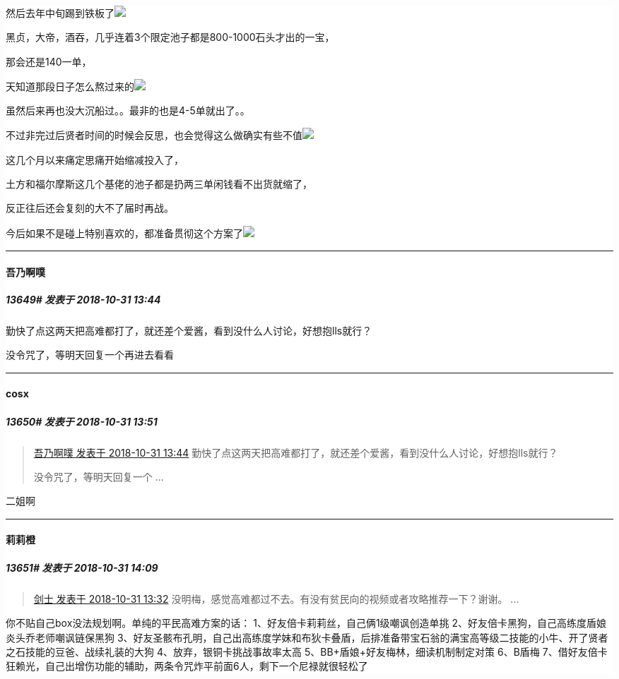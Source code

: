 然后去年中旬踢到铁板了<img src="https://static.saraba1st.com/image/smiley/face2017/001.png" referrerpolicy="no-referrer">

黑贞，大帝，酒吞，几乎连着3个限定池子都是800-1000石头才出的一宝，

那会还是140一单，

天知道那段日子怎么熬过来的<img src="https://static.saraba1st.com/image/smiley/face2017/068.png" referrerpolicy="no-referrer">

虽然后来再也没大沉船过。。最非的也是4-5单就出了。。

不过非完过后贤者时间的时候会反思，也会觉得这么做确实有些不值<img src="https://static.saraba1st.com/image/smiley/face2017/021.png" referrerpolicy="no-referrer">

这几个月以来痛定思痛开始缩减投入了，

土方和福尔摩斯这几个基佬的池子都是扔两三单闲钱看不出货就缩了，

反正往后还会复刻的大不了届时再战。

今后如果不是碰上特别喜欢的，都准备贯彻这个方案了<img src="https://static.saraba1st.com/image/smiley/face2017/040.png" referrerpolicy="no-referrer">


*****

####  吾乃啊噗  
##### 13649#       发表于 2018-10-31 13:44


勤快了点这两天把高难都打了，就还差个爱酱，看到没什么人讨论，好想抱lls就行？

没令咒了，等明天回复一个再进去看看


*****

####  cosx  
##### 13650#       发表于 2018-10-31 13:51


<blockquote><a href="httphttps://bbs.saraba1st.com/2b/forum.php?mod=redirect&amp;goto=findpost&amp;pid=41440731&amp;ptid=1712412" target="_blank">吾乃啊噗 发表于 2018-10-31 13:44</a>
勤快了点这两天把高难都打了，就还差个爱酱，看到没什么人讨论，好想抱lls就行？

没令咒了，等明天回复一个 ...</blockquote>
二姐啊


*****

####  莉莉橙  
##### 13651#       发表于 2018-10-31 14:09


<blockquote><a href="httphttps://bbs.saraba1st.com/2b/forum.php?mod=redirect&amp;goto=findpost&amp;pid=41440579&amp;ptid=1712412" target="_blank">剑士 发表于 2018-10-31 13:32</a>
没明梅，感觉高难都过不去。有没有贫民向的视频或者攻略推荐一下？谢谢。 ...</blockquote>
你不贴自己box没法规划啊。单纯的平民高难方案的话：
1、好友倍卡莉莉丝，自己俩1级嘲讽创造单挑
2、好友倍卡黑狗，自己高练度盾娘炎头乔老师嘲讽链保黑狗
3、好友圣骸布孔明，自己出高练度学妹和布狄卡叠盾，后排准备带宝石翁的满宝高等级二技能的小牛、开了贤者之石技能的豆爸、战续礼装的大狗
4、放弃，银铜卡挑战事故率太高
5、BB+盾娘+好友梅林，细读机制制定对策
6、B盾梅
7、借好友倍卡狂赖光，自己出增伤功能的辅助，两条令咒炸平前面6人，剩下一个尼禄就很轻松了
